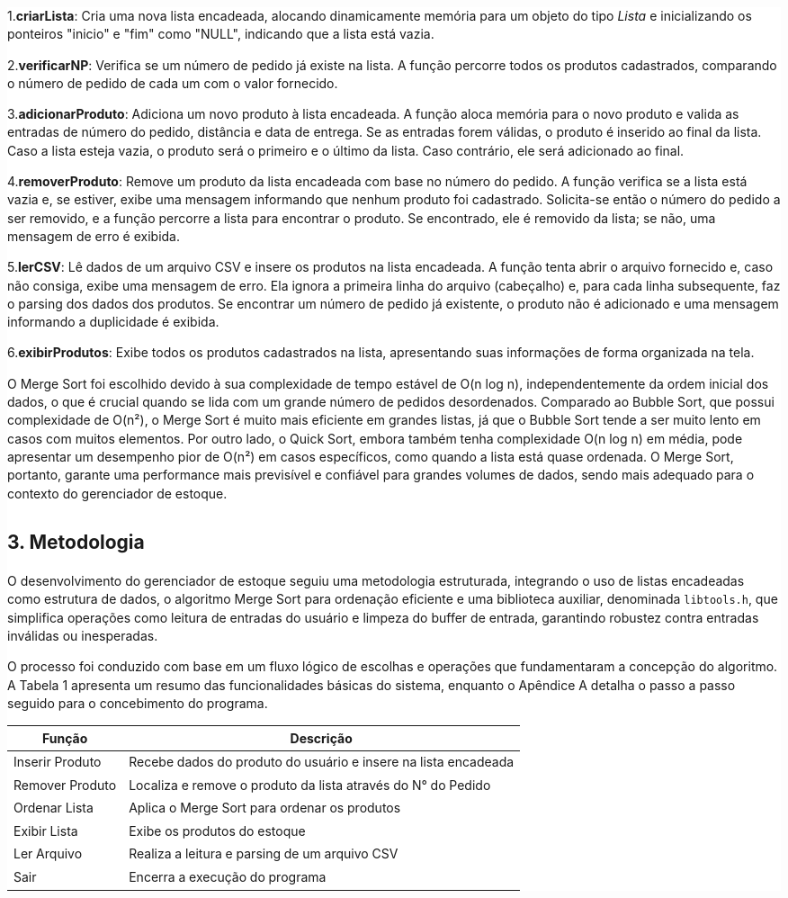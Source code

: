 1.**criarLista**: Cria uma nova lista encadeada, alocando dinamicamente memória para um objeto do tipo *Lista* e inicializando os ponteiros "inicio" e "fim" como "NULL", indicando que a lista está vazia.

2.**verificarNP**: Verifica se um número de pedido já existe na lista. A função percorre todos os produtos cadastrados, comparando o número de pedido de cada um com o valor fornecido. 

3.**adicionarProduto**: Adiciona um novo produto à lista encadeada. A função aloca memória para o novo produto e valida as entradas de número do pedido, distância e data de entrega. Se as entradas forem válidas, o produto é inserido ao final da lista. Caso a lista esteja vazia, o produto será o primeiro e o último da lista. Caso contrário, ele será adicionado ao final.

4.**removerProduto**: Remove um produto da lista encadeada com base no número do pedido. A função verifica se a lista está vazia e, se estiver, exibe uma mensagem informando que nenhum produto foi cadastrado. Solicita-se então o número do pedido a ser removido, e a função percorre a lista para encontrar o produto. Se encontrado, ele é removido da lista; se não, uma mensagem de erro é exibida.

5.**lerCSV**: Lê dados de um arquivo CSV e insere os produtos na lista encadeada. A função tenta abrir o arquivo fornecido e, caso não consiga, exibe uma mensagem de erro. Ela ignora a primeira linha do arquivo (cabeçalho) e, para cada linha subsequente, faz o parsing dos dados dos produtos. Se encontrar um número de pedido já existente, o produto não é adicionado e uma mensagem informando a duplicidade é exibida.

6.**exibirProdutos**: Exibe todos os produtos cadastrados na lista, apresentando suas informações de forma organizada na tela.

O Merge Sort foi escolhido devido à sua complexidade de tempo estável de O(n log n), independentemente da ordem inicial dos dados, o que é crucial quando se lida com um grande número de pedidos desordenados. Comparado ao Bubble Sort, que possui complexidade de O(n²), o Merge Sort é muito mais eficiente em grandes listas, já que o Bubble Sort tende a ser muito lento em casos com muitos elementos. Por outro lado, o Quick Sort, embora também tenha complexidade O(n log n) em média, pode apresentar um desempenho pior de O(n²) em casos específicos, como quando a lista está quase ordenada. O Merge Sort, portanto, garante uma performance mais previsível e confiável para grandes volumes de dados, sendo mais adequado para o contexto do gerenciador de estoque.

## 3. Metodologia
O desenvolvimento do gerenciador de estoque seguiu uma metodologia estruturada, integrando o uso de listas encadeadas como estrutura de dados, o algoritmo Merge Sort para ordenação eficiente e uma biblioteca auxiliar, denominada `libtools.h`, que simplifica operações como leitura de entradas do usuário e limpeza do buffer de entrada, garantindo robustez contra entradas inválidas ou inesperadas.

O processo foi conduzido com base em um fluxo lógico de escolhas e operações que fundamentaram a concepção do algoritmo. A Tabela 1 apresenta um resumo das funcionalidades básicas do sistema, enquanto o Apêndice A detalha o passo a passo seguido para o concebimento do programa.

| Função | Descrição |
|--------|-----------|
| Inserir Produto | Recebe dados do produto do usuário e insere na lista encadeada |
| Remover Produto | Localiza e remove o produto da lista através do N° do Pedido |
| Ordenar Lista | Aplica o Merge Sort para ordenar os produtos |
| Exibir Lista | Exibe os produtos do estoque |
| Ler Arquivo | Realiza a leitura e parsing de um arquivo CSV |
| Sair | Encerra a execução do programa |
